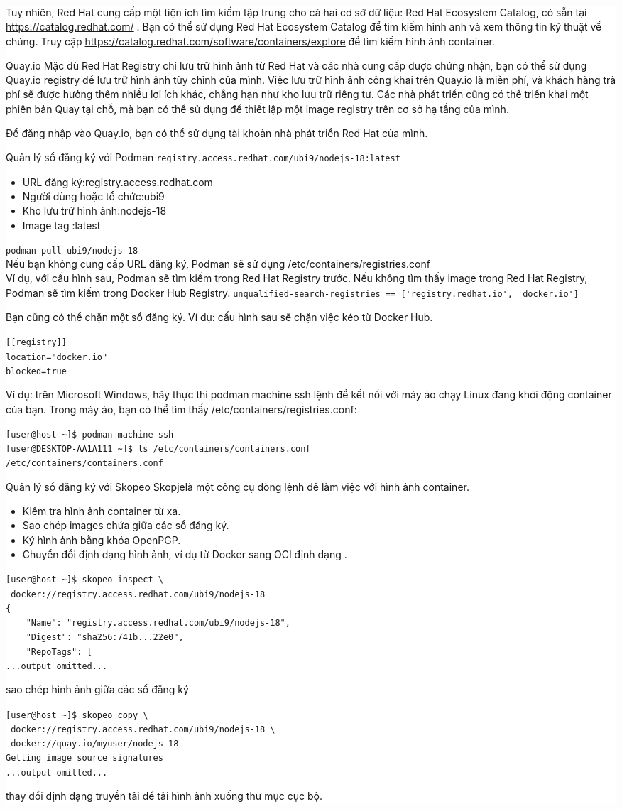 Tuy nhiên, Red Hat cung cấp một tiện ích tìm kiếm tập trung cho cả hai cơ sở dữ liệu: Red Hat Ecosystem Catalog, có sẵn tại https://catalog.redhat.com/ . Bạn có thể sử dụng Red Hat Ecosystem Catalog để tìm kiếm hình ảnh và xem thông tin kỹ thuật về chúng. Truy cập https://catalog.redhat.com/software/containers/explore để tìm kiếm hình ảnh container.  

Quay.io
Mặc dù Red Hat Registry chỉ lưu trữ hình ảnh từ Red Hat và các nhà cung cấp được chứng nhận, bạn có thể sử dụng Quay.io registry để lưu trữ hình ảnh tùy chỉnh của mình. Việc lưu trữ hình ảnh công khai trên Quay.io là miễn phí, và khách hàng trả phí sẽ được hưởng thêm nhiều lợi ích khác, chẳng hạn như kho lưu trữ riêng tư. Các nhà phát triển cũng có thể triển khai một phiên bản Quay tại chỗ, mà bạn có thể sử dụng để thiết lập một image registry trên cơ sở hạ tầng của mình.

Để đăng nhập vào Quay.io, bạn có thể sử dụng tài khoản nhà phát triển Red Hat của mình.

Quản lý sổ đăng ký với Podman
`registry.access.redhat.com/ubi9/nodejs-18:latest`
- URL đăng ký:registry.access.redhat.com
- Người dùng hoặc tổ chức:ubi9
- Kho lưu trữ hình ảnh:nodejs-18
- Image tag :latest

`podman pull ubi9/nodejs-18`  
Nếu bạn không cung cấp URL đăng ký, Podman sẽ sử dụng /etc/containers/registries.conf  
Ví dụ, với cấu hình sau, Podman sẽ tìm kiếm trong Red Hat Registry trước. Nếu không tìm thấy image trong Red Hat Registry, Podman sẽ tìm kiếm trong Docker Hub Registry.
`unqualified-search-registries == ['registry.redhat.io', 'docker.io']`

Bạn cũng có thể chặn một sổ đăng ký. Ví dụ: cấu hình sau sẽ chặn việc kéo từ Docker Hub.
```
[[registry]] 
location="docker.io" 
blocked=true
```

Ví dụ: trên Microsoft Windows, hãy thực thi podman machine ssh lệnh để kết nối với máy ảo chạy Linux đang khởi động container của bạn. Trong máy ảo, bạn có thể tìm thấy /etc/containers/registries.conf:
```
[user@host ~]$ podman machine ssh
[user@DESKTOP-AA1A111 ~]$ ls /etc/containers/containers.conf
/etc/containers/containers.conf
```

Quản lý sổ đăng ký với Skopeo
Skopjelà một công cụ dòng lệnh để làm việc với hình ảnh container.
- Kiểm tra hình ảnh container từ xa.
- Sao chép images chứa giữa các sổ đăng ký.
- Ký hình ảnh bằng khóa OpenPGP.
- Chuyển đổi định dạng hình ảnh, ví dụ từ Docker sang OCI định dạng .
```
[user@host ~]$ skopeo inspect \
 docker://registry.access.redhat.com/ubi9/nodejs-18
{
    "Name": "registry.access.redhat.com/ubi9/nodejs-18",
    "Digest": "sha256:741b...22e0",
    "RepoTags": [
...output omitted...
```
sao chép hình ảnh giữa các sổ đăng ký 
```
[user@host ~]$ skopeo copy \
 docker://registry.access.redhat.com/ubi9/nodejs-18 \
 docker://quay.io/myuser/nodejs-18
Getting image source signatures
...output omitted...
```
 thay đổi định dạng truyền tải để tải hình ảnh xuống thư mục cục bộ.
```
```